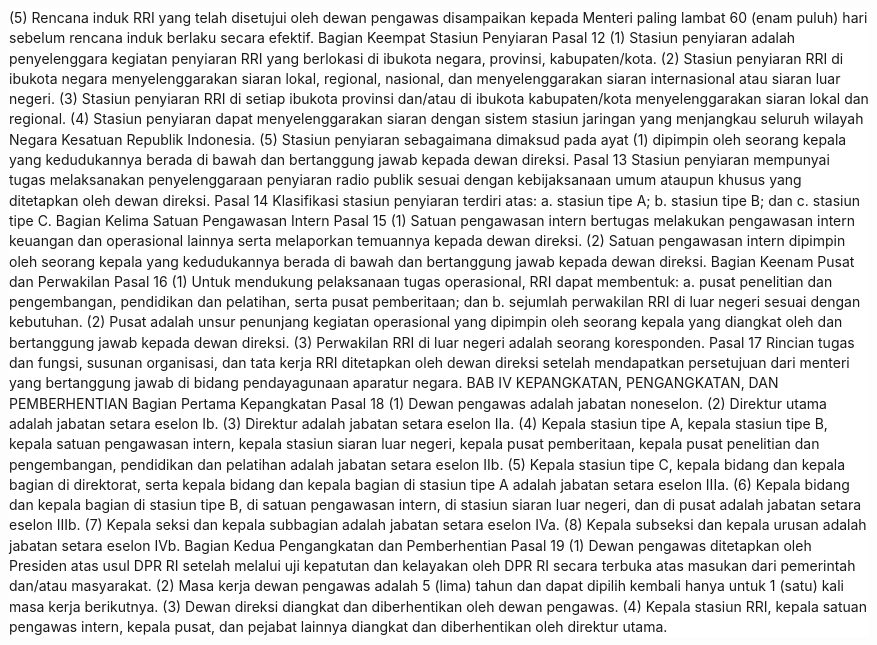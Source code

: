 (5) Rencana induk RRI yang telah disetujui oleh dewan pengawas disampaikan kepada Menteri paling lambat 60 (enam puluh) hari sebelum rencana induk berlaku secara efektif.
Bagian Keempat Stasiun Penyiaran
Pasal 12
(1) Stasiun penyiaran adalah penyelenggara kegiatan penyiaran RRI yang berlokasi di ibukota negara, provinsi, kabupaten/kota.
(2) Stasiun penyiaran RRI di ibukota negara menyelenggarakan siaran lokal, regional, nasional, dan menyelenggarakan siaran internasional atau siaran luar negeri.
(3) Stasiun penyiaran RRI di setiap ibukota provinsi dan/atau di ibukota kabupaten/kota menyelenggarakan siaran lokal dan regional.
(4) Stasiun penyiaran dapat menyelenggarakan siaran dengan sistem stasiun jaringan yang menjangkau seluruh wilayah Negara Kesatuan Republik Indonesia.
(5) Stasiun penyiaran sebagaimana dimaksud pada ayat (1) dipimpin oleh seorang kepala yang kedudukannya berada di bawah dan bertanggung jawab kepada dewan direksi.
Pasal 13
Stasiun penyiaran mempunyai tugas melaksanakan penyelenggaraan penyiaran radio publik sesuai dengan kebijaksanaan umum ataupun khusus yang ditetapkan oleh dewan direksi.
Pasal 14
Klasifikasi stasiun penyiaran terdiri atas:
a. stasiun tipe A;
b. stasiun tipe B; dan
c. stasiun tipe C.
Bagian Kelima Satuan Pengawasan Intern
Pasal 15
(1) Satuan pengawasan intern bertugas melakukan pengawasan intern keuangan dan operasional lainnya serta melaporkan temuannya kepada dewan direksi.
(2) Satuan pengawasan intern dipimpin oleh seorang kepala yang kedudukannya berada di bawah dan bertanggung jawab kepada dewan direksi.
Bagian Keenam Pusat dan Perwakilan
Pasal 16
(1) Untuk mendukung pelaksanaan tugas operasional, RRI dapat membentuk:
a. pusat penelitian dan pengembangan, pendidikan dan pelatihan, serta pusat pemberitaan; dan
b. sejumlah perwakilan RRI di luar negeri sesuai dengan kebutuhan.
(2) Pusat adalah unsur penunjang kegiatan operasional yang dipimpin oleh seorang kepala yang diangkat oleh dan bertanggung jawab kepada dewan direksi.
(3) Perwakilan RRI di luar negeri adalah seorang koresponden.
Pasal 17
Rincian tugas dan fungsi, susunan organisasi, dan tata kerja RRI ditetapkan oleh dewan direksi setelah mendapatkan persetujuan dari menteri yang bertanggung jawab di bidang pendayagunaan aparatur negara.
BAB IV KEPANGKATAN, PENGANGKATAN, DAN PEMBERHENTIAN
Bagian Pertama Kepangkatan
Pasal 18
(1) Dewan pengawas adalah jabatan noneselon.
(2) Direktur utama adalah jabatan setara eselon Ib.
(3) Direktur adalah jabatan setara eselon IIa.
(4) Kepala stasiun tipe A, kepala stasiun tipe B, kepala satuan pengawasan intern, kepala stasiun siaran luar negeri, kepala pusat pemberitaan, kepala pusat penelitian dan pengembangan, pendidikan dan pelatihan adalah jabatan setara eselon IIb.
(5) Kepala stasiun tipe C, kepala bidang dan kepala bagian di direktorat, serta kepala bidang dan kepala bagian di stasiun tipe A adalah jabatan setara eselon IIIa.
(6) Kepala bidang dan kepala bagian di stasiun tipe B, di satuan pengawasan intern, di stasiun siaran luar negeri, dan di pusat adalah jabatan setara eselon IIIb.
(7) Kepala seksi dan kepala subbagian adalah jabatan setara eselon IVa.
(8) Kepala subseksi dan kepala urusan adalah jabatan setara eselon IVb.
Bagian Kedua Pengangkatan dan Pemberhentian
Pasal 19
(1) Dewan pengawas ditetapkan oleh Presiden atas usul DPR RI setelah melalui uji kepatutan dan kelayakan oleh DPR RI secara terbuka atas masukan dari pemerintah dan/atau masyarakat.
(2) Masa kerja dewan pengawas adalah 5 (lima) tahun dan dapat dipilih kembali hanya untuk 1 (satu) kali masa kerja berikutnya.
(3) Dewan direksi diangkat dan diberhentikan oleh dewan pengawas.
(4) Kepala stasiun RRI, kepala satuan pengawas intern, kepala pusat, dan pejabat lainnya diangkat dan diberhentikan oleh direktur utama.